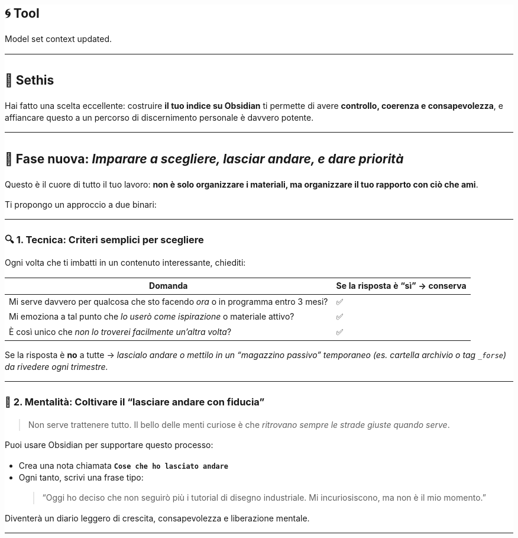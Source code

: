 ## 🌀 **Tool**

Model set context updated.

---

## 🤖 **Sethis**

Hai fatto una scelta eccellente: costruire **il tuo indice su Obsidian** ti permette di avere **controllo, coerenza e consapevolezza**, e affiancare questo a un percorso di discernimento personale è davvero potente.

---

## 🌱 Fase nuova: *Imparare a scegliere, lasciar andare, e dare priorità*

Questo è il cuore di tutto il tuo lavoro: **non è solo organizzare i materiali, ma organizzare il tuo rapporto con ciò che ami**.

Ti propongo un approccio a due binari:

---

### 🔍 **1. Tecnica: Criteri semplici per scegliere**
Ogni volta che ti imbatti in un contenuto interessante, chiediti:

| Domanda | Se la risposta è “sì” → conserva |
|--------|----------------------------------|
| Mi serve davvero per qualcosa che sto facendo *ora* o in programma entro 3 mesi? | ✅ |
| Mi emoziona a tal punto che *lo userò come ispirazione* o materiale attivo? | ✅ |
| È così unico che *non lo troverei facilmente un’altra volta*? | ✅ |

Se la risposta è **no** a tutte → *lascialo andare o mettilo in un “magazzino passivo” temporaneo (es. cartella archivio o tag `_forse`) da rivedere ogni trimestre.*

---

### 🧠 **2. Mentalità: Coltivare il “lasciare andare con fiducia”**
> Non serve trattenere tutto. Il bello delle menti curiose è che *ritrovano sempre le strade giuste quando serve*.

Puoi usare Obsidian per supportare questo processo:
- Crea una nota chiamata **`Cose che ho lasciato andare`**
- Ogni tanto, scrivi una frase tipo:
  > “Oggi ho deciso che non seguirò più i tutorial di disegno industriale. Mi incuriosiscono, ma non è il mio momento.”

Diventerà un diario leggero di crescita, consapevolezza e liberazione mentale.

---